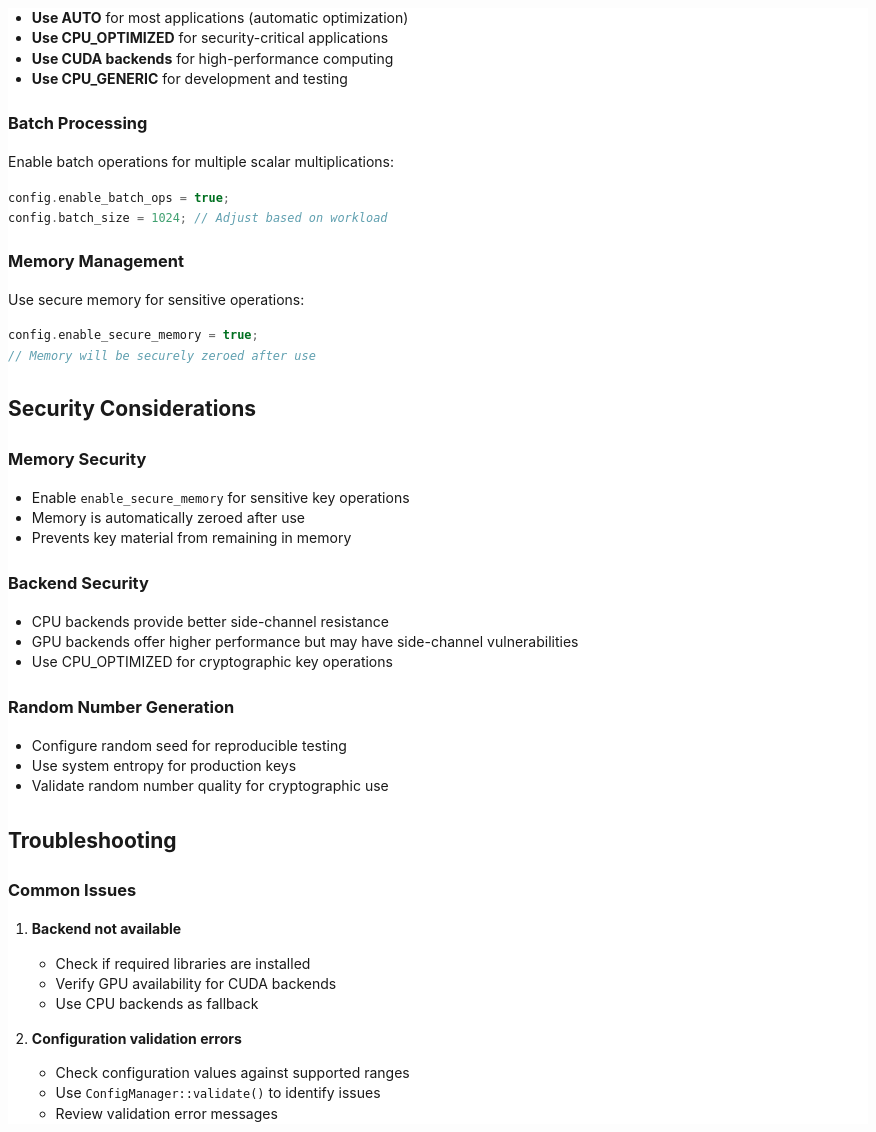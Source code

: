 - **Use AUTO** for most applications (automatic optimization)
- **Use CPU_OPTIMIZED** for security-critical applications
- **Use CUDA backends** for high-performance computing
- **Use CPU_GENERIC** for development and testing

### Batch Processing

Enable batch operations for multiple scalar multiplications:
```cpp
config.enable_batch_ops = true;
config.batch_size = 1024; // Adjust based on workload
```

### Memory Management

Use secure memory for sensitive operations:
```cpp
config.enable_secure_memory = true;
// Memory will be securely zeroed after use
```

## Security Considerations

### Memory Security
- Enable `enable_secure_memory` for sensitive key operations
- Memory is automatically zeroed after use
- Prevents key material from remaining in memory

### Backend Security
- CPU backends provide better side-channel resistance
- GPU backends offer higher performance but may have side-channel vulnerabilities
- Use CPU_OPTIMIZED for cryptographic key operations

### Random Number Generation
- Configure random seed for reproducible testing
- Use system entropy for production keys
- Validate random number quality for cryptographic use

## Troubleshooting

### Common Issues

1. **Backend not available**
   - Check if required libraries are installed
   - Verify GPU availability for CUDA backends
   - Use CPU backends as fallback

2. **Configuration validation errors**
   - Check configuration values against supported ranges
   - Use `ConfigManager::validate()` to identify issues
   - Review validation error messages
